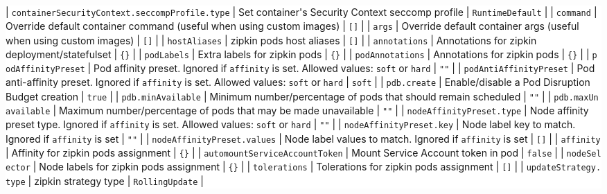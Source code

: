 | `containerSecurityContext.seccompProfile.type`      | Set container's Security Context seccomp profile                                                                                                                                                                     | `RuntimeDefault`         |
| `command`                                           | Override default container command (useful when using custom images)                                                                                                                                                 | `[]`                     |
| `args`                                              | Override default container args (useful when using custom images)                                                                                                                                                    | `[]`                     |
| `hostAliases`                                       | zipkin pods host aliases                                                                                                                                                                                             | `[]`                     |
| `annotations`                                       | Annotations for zipkin deployment/statefulset                                                                                                                                                                        | `{}`                     |
| `podLabels`                                         | Extra labels for zipkin pods                                                                                                                                                                                         | `{}`                     |
| `podAnnotations`                                    | Annotations for zipkin pods                                                                                                                                                                                          | `{}`                     |
| `podAffinityPreset`                                 | Pod affinity preset. Ignored if `affinity` is set. Allowed values: `soft` or `hard`                                                                                                                                  | `""`                     |
| `podAntiAffinityPreset`                             | Pod anti-affinity preset. Ignored if `affinity` is set. Allowed values: `soft` or `hard`                                                                                                                             | `soft`                   |
| `pdb.create`                                        | Enable/disable a Pod Disruption Budget creation                                                                                                                                                                      | `true`                   |
| `pdb.minAvailable`                                  | Minimum number/percentage of pods that should remain scheduled                                                                                                                                                       | `""`                     |
| `pdb.maxUnavailable`                                | Maximum number/percentage of pods that may be made unavailable                                                                                                                                                       | `""`                     |
| `nodeAffinityPreset.type`                           | Node affinity preset type. Ignored if `affinity` is set. Allowed values: `soft` or `hard`                                                                                                                            | `""`                     |
| `nodeAffinityPreset.key`                            | Node label key to match. Ignored if `affinity` is set                                                                                                                                                                | `""`                     |
| `nodeAffinityPreset.values`                         | Node label values to match. Ignored if `affinity` is set                                                                                                                                                             | `[]`                     |
| `affinity`                                          | Affinity for zipkin pods assignment                                                                                                                                                                                  | `{}`                     |
| `automountServiceAccountToken`                      | Mount Service Account token in pod                                                                                                                                                                                   | `false`                  |
| `nodeSelector`                                      | Node labels for zipkin pods assignment                                                                                                                                                                               | `{}`                     |
| `tolerations`                                       | Tolerations for zipkin pods assignment                                                                                                                                                                               | `[]`                     |
| `updateStrategy.type`                               | zipkin strategy type                                                                                                                                                                                                 | `RollingUpdate`          |
